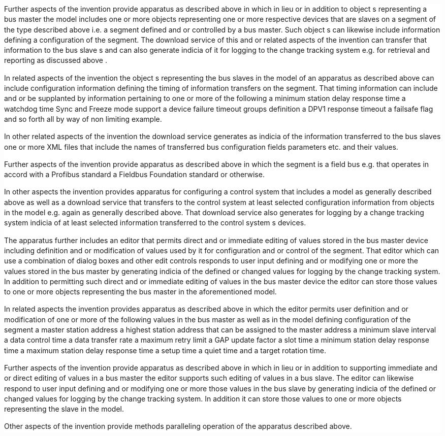 Further aspects of the invention provide apparatus as described above in which in lieu or in addition to object s representing a bus master the model includes one or more objects representing one or more respective devices that are slaves on a segment of the type described above i.e. a segment defined and or controlled by a bus master. Such object s can likewise include information defining a configuration of the segment. The download service of this and or related aspects of the invention can transfer that information to the bus slave s and can also generate indicia of it for logging to the change tracking system e.g. for retrieval and reporting as discussed above .

In related aspects of the invention the object s representing the bus slaves in the model of an apparatus as described above can include configuration information defining the timing of information transfers on the segment. That timing information can include and or be supplanted by information pertaining to one or more of the following a minimum station delay response time a watchdog time Sync and Freeze mode support a device failure timeout groups definition a DPV1 response timeout a failsafe flag and so forth all by way of non limiting example.

In other related aspects of the invention the download service generates as indicia of the information transferred to the bus slaves one or more XML files that include the names of transferred bus configuration fields parameters etc. and their values.

Further aspects of the invention provide apparatus as described above in which the segment is a field bus e.g. that operates in accord with a Profibus standard a Fieldbus Foundation standard or otherwise.

In other aspects the invention provides apparatus for configuring a control system that includes a model as generally described above as well as a download service that transfers to the control system at least selected configuration information from objects in the model e.g. again as generally described above. That download service also generates for logging by a change tracking system indicia of at least selected information transferred to the control system s devices.

The apparatus further includes an editor that permits direct and or immediate editing of values stored in the bus master device including definition and or modification of values used by it for configuration and or control of the segment. That editor which can use a combination of dialog boxes and other edit controls responds to user input defining and or modifying one or more the values stored in the bus master by generating indicia of the defined or changed values for logging by the change tracking system. In addition to permitting such direct and or immediate editing of values in the bus master device the editor can store those values to one or more objects representing the bus master in the aforementioned model.

In related aspects the invention provides apparatus as described above in which the editor permits user definition and or modification of one or more of the following values in the bus master as well as in the model defining configuration of the segment a master station address a highest station address that can be assigned to the master address a minimum slave interval a data control time a data transfer rate a maximum retry limit a GAP update factor a slot time a minimum station delay response time a maximum station delay response time a setup time a quiet time and a target rotation time.

Further aspects of the invention provide apparatus as described above in which in lieu or in addition to supporting immediate and or direct editing of values in a bus master the editor supports such editing of values in a bus slave. The editor can likewise respond to user input defining and or modifying one or more those values in the bus slave by generating indicia of the defined or changed values for logging by the change tracking system. In addition it can store those values to one or more objects representing the slave in the model.

Other aspects of the invention provide methods paralleling operation of the apparatus described above.
